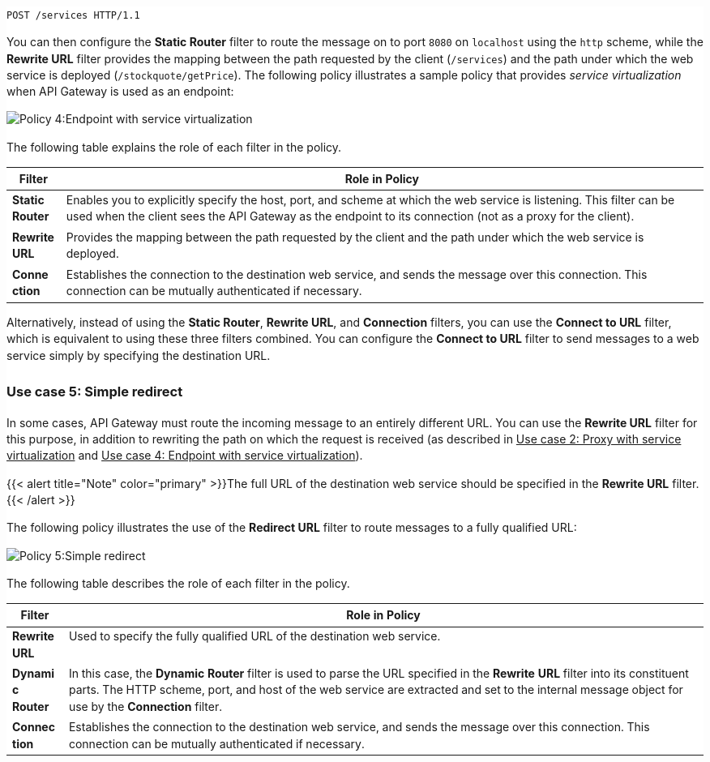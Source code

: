```
POST /services HTTP/1.1
```

You can then configure the **Static Router**
filter to route the message on to port `8080`
on `localhost`
using the `http`
scheme, while the **Rewrite URL**
filter provides the mapping between the path requested by the client (`/services`) and the path under which the web service is deployed (`/stockquote/getPrice`). The following policy illustrates a sample policy that provides *service virtualization*
when API Gateway is used as an endpoint:

![Policy 4:Endpoint with service virtualization](/Images/docbook/images/connection/endpoint_with_virt.gif)

The following table explains the role of each filter in the policy.

| Filter            | Role in Policy   |
|-------------------|------------------------------------------|
| **Static Router** | Enables you to explicitly specify the host, port, and scheme at which the web service is listening. This filter can be used when the client sees the API Gateway as the endpoint to its connection (not as a proxy for the client). |
| **Rewrite URL**   | Provides the mapping between the path requested by the client and the path under which the web service is deployed.   |
| **Connection**    | Establishes the connection to the destination web service, and sends the message over this connection. This connection can be mutually authenticated if necessary.  |

Alternatively, instead of using the **Static Router**, **Rewrite URL**, and **Connection**
filters, you can use the **Connect to URL** filter, which is equivalent to using these three filters combined. You can configure the **Connect to URL** filter to send messages to a web service simply by specifying the destination URL.

### Use case 5: Simple redirect

In some cases, API Gateway must route the incoming message to an entirely different URL. You can use the **Rewrite URL**
filter for this purpose, in addition to rewriting the path on which the request is received (as described in [Use case 2: Proxy with service virtualization](#use-case-2-proxy-with-service-virtualization) and [Use case 4: Endpoint with service virtualization](#use-case-4-endpoint-with-service-virtualization)).

{{< alert title="Note" color="primary" >}}The full URL of the destination web service should be specified in the **Rewrite URL** filter.{{< /alert >}}

The following policy illustrates the use of the **Redirect URL**
filter to route messages to a fully qualified URL:

![Policy 5:Simple redirect](/Images/docbook/images/connection/simple_redirect.gif)

The following table describes the role of each filter in the policy.

| Filter             | Role in Policy                        |
|--------------------|--------------------------------|
| **Rewrite URL**    | Used to specify the fully qualified URL of the destination web service. |
| **Dynamic Router** | In this case, the **Dynamic Router** filter is used to parse the URL specified in the **Rewrite URL** filter into its constituent parts. The HTTP scheme, port, and host of the web service are extracted and set to the internal message object for use by the **Connection** filter.   |
| **Connection**     | Establishes the connection to the destination web service, and sends the message over this connection. This connection can be mutually authenticated if necessary.    |
